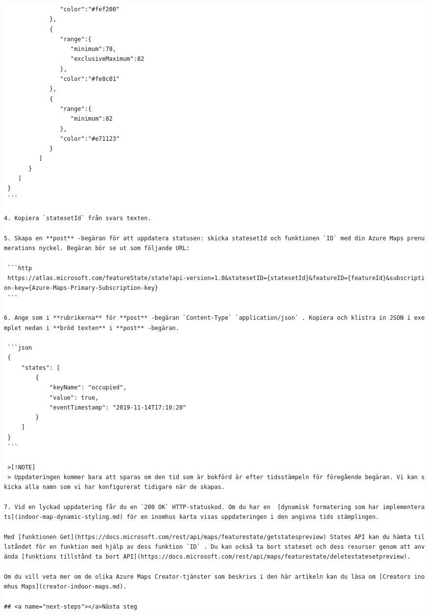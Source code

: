    ```http
                   "color":"#fef200"
                },
                {
                   "range":{
                      "minimum":78,
                      "exclusiveMaximum":82
                   },
                   "color":"#fe8c01"
                },
                {
                   "range":{
                      "minimum":82
                   },
                   "color":"#e71123"
                }
             ]
          }
       ]
    }
    ```

4. Kopiera `statesetId` från svars texten.

5. Skapa en **post** -begäran för att uppdatera statusen: skicka statesetId och funktionen `ID` med din Azure Maps prenumerations nyckel. Begäran bör se ut som följande URL:

    ```http
    https://atlas.microsoft.com/featureState/state?api-version=1.0&statesetID={statesetId}&featureID={featureId}&subscription-key={Azure-Maps-Primary-Subscription-key}
    ```

6. Ange som i **rubrikerna** för **post** -begäran `Content-Type` `application/json` . Kopiera och klistra in JSON i exemplet nedan i **bröd texten** i **post** -begäran.

    ```json
    {
        "states": [
            {
                "keyName": "occupied",
                "value": true,
                "eventTimestamp": "2019-11-14T17:10:20"
            }
        ]
    }
    ```

    >[!NOTE]
    > Uppdateringen kommer bara att sparas om den tid som är bokförd är efter tidsstämpeln för föregående begäran. Vi kan skicka alla namn som vi har konfigurerat tidigare när de skapas.

7. Vid en lyckad uppdatering får du en `200 OK` HTTP-statuskod. Om du har en  [dynamisk formatering som har implementerats](indoor-map-dynamic-styling.md) för en inomhus karta visas uppdateringen i den angivna tids stämplingen.

Med [funktionen Get](https://docs.microsoft.com/rest/api/maps/featurestate/getstatespreview) States API kan du hämta tillståndet för en funktion med hjälp av dess funktion `ID` . Du kan också ta bort stateset och dess resurser genom att använda [funktions tillstånd ta bort API](https://docs.microsoft.com/rest/api/maps/featurestate/deletestatesetpreview).

Om du vill veta mer om de olika Azure Maps Creator-tjänster som beskrivs i den här artikeln kan du läsa om [Creators inomhus Maps](creator-indoor-maps.md).

## <a name="next-steps"></a>Nästa steg
   ```